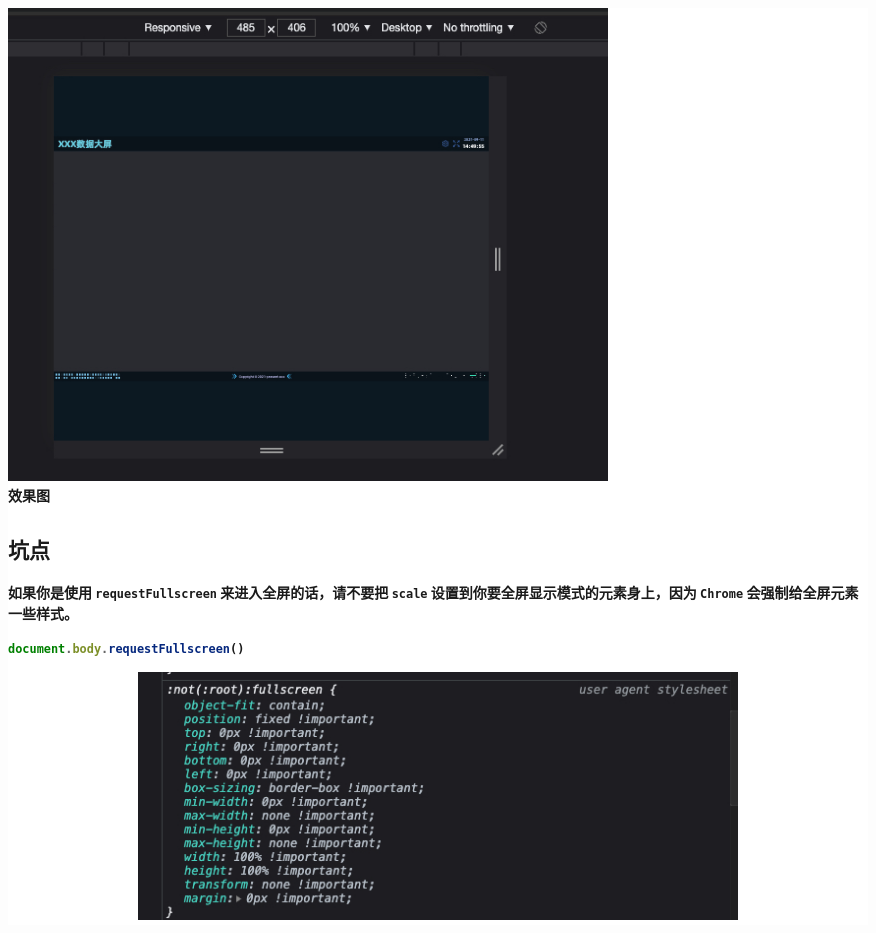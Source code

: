   <img src="image/000/5.jpg" width="600px" />
  <br />
  <b> 效果图 <b>
</div>

## 坑点

如果你是使用 `requestFullscreen` 来进入全屏的话，请不要把 `scale` 设置到你要全屏显示模式的元素身上，因为 `Chrome` 会强制给全屏元素一些样式。

```ts
document.body.requestFullscreen()
```

<div align="center">
  <img src="image/000/6.jpg" width="600px" />
</div>
